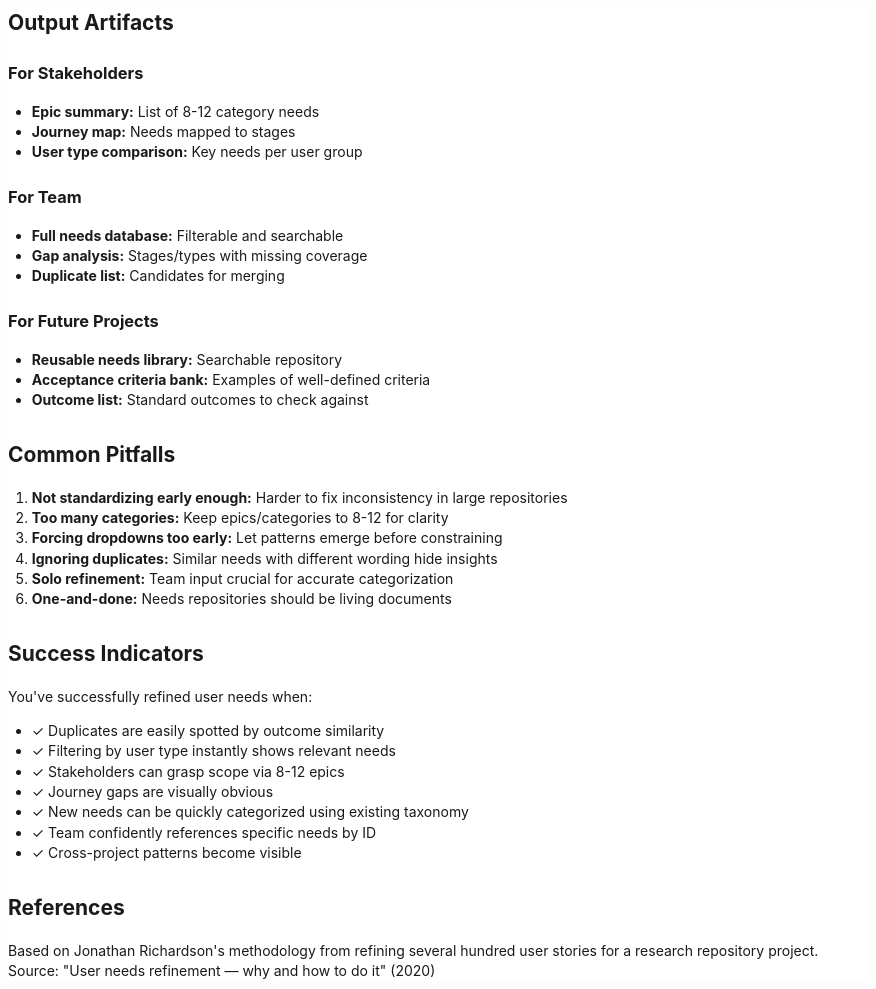 ## Output Artifacts

### For Stakeholders
- **Epic summary:** List of 8-12 category needs
- **Journey map:** Needs mapped to stages
- **User type comparison:** Key needs per user group

### For Team
- **Full needs database:** Filterable and searchable
- **Gap analysis:** Stages/types with missing coverage
- **Duplicate list:** Candidates for merging

### For Future Projects
- **Reusable needs library:** Searchable repository
- **Acceptance criteria bank:** Examples of well-defined criteria
- **Outcome list:** Standard outcomes to check against

## Common Pitfalls

1. **Not standardizing early enough:** Harder to fix inconsistency in large repositories
2. **Too many categories:** Keep epics/categories to 8-12 for clarity
3. **Forcing dropdowns too early:** Let patterns emerge before constraining
4. **Ignoring duplicates:** Similar needs with different wording hide insights
5. **Solo refinement:** Team input crucial for accurate categorization
6. **One-and-done:** Needs repositories should be living documents

## Success Indicators

You've successfully refined user needs when:

- ✓ Duplicates are easily spotted by outcome similarity
- ✓ Filtering by user type instantly shows relevant needs
- ✓ Stakeholders can grasp scope via 8-12 epics
- ✓ Journey gaps are visually obvious
- ✓ New needs can be quickly categorized using existing taxonomy
- ✓ Team confidently references specific needs by ID
- ✓ Cross-project patterns become visible

## References

Based on Jonathan Richardson's methodology from refining several hundred user stories for a research repository project. Source: "User needs refinement — why and how to do it" (2020)
